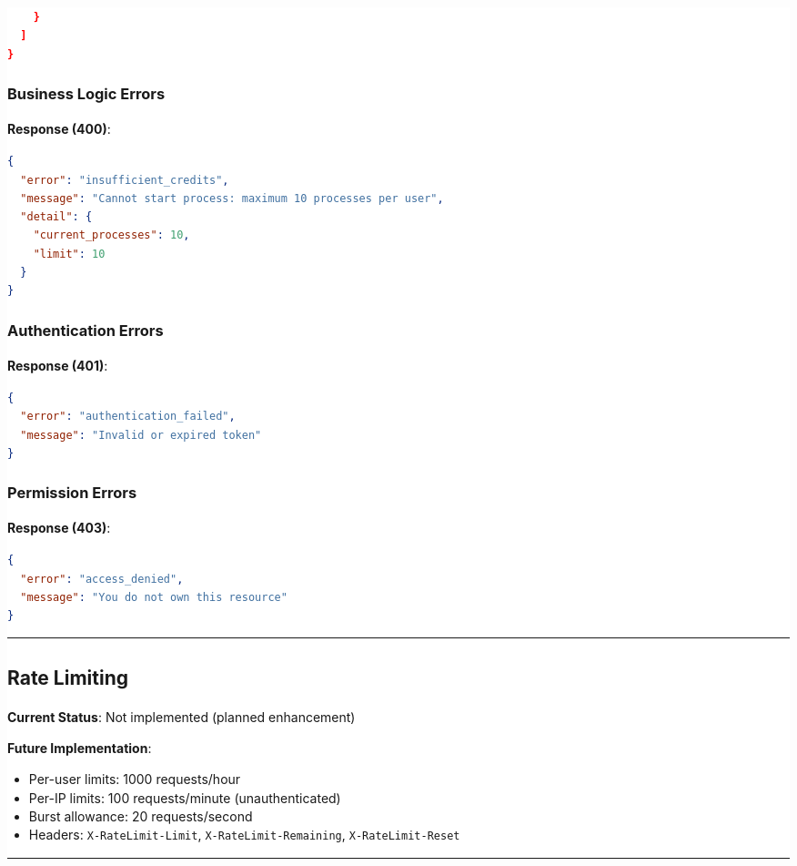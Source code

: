```json
    }
  ]
}
```

### Business Logic Errors

**Response (400)**:
```json
{
  "error": "insufficient_credits",
  "message": "Cannot start process: maximum 10 processes per user",
  "detail": {
    "current_processes": 10,
    "limit": 10
  }
}
```

### Authentication Errors

**Response (401)**:
```json
{
  "error": "authentication_failed",
  "message": "Invalid or expired token"
}
```

### Permission Errors

**Response (403)**:
```json
{
  "error": "access_denied",
  "message": "You do not own this resource"
}
```

---

## Rate Limiting

**Current Status**: Not implemented (planned enhancement)

**Future Implementation**:
- Per-user limits: 1000 requests/hour
- Per-IP limits: 100 requests/minute (unauthenticated)
- Burst allowance: 20 requests/second
- Headers: `X-RateLimit-Limit`, `X-RateLimit-Remaining`, `X-RateLimit-Reset`

---
